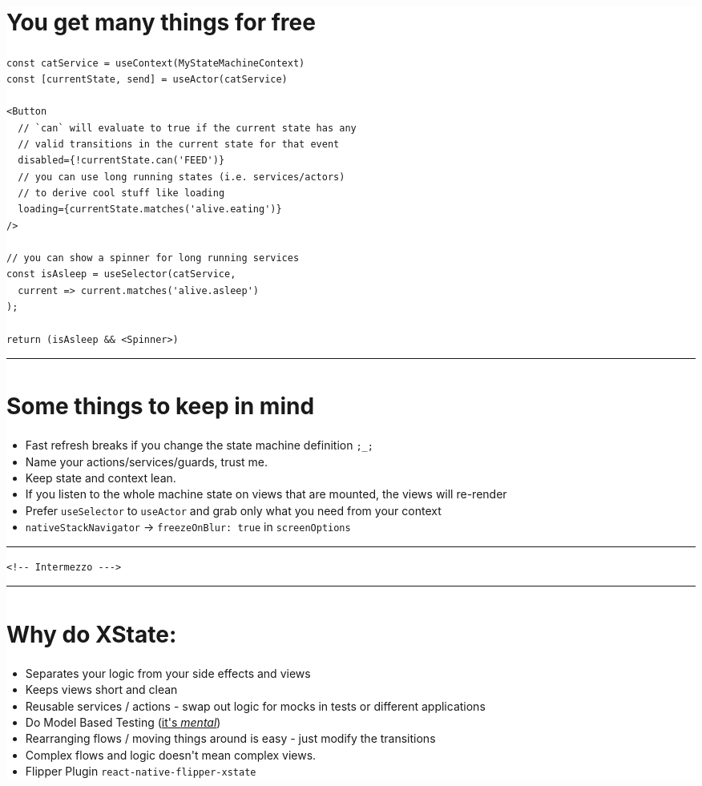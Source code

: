 
# You get many things for free

```tsx
const catService = useContext(MyStateMachineContext)
const [currentState, send] = useActor(catService)

<Button 
  // `can` will evaluate to true if the current state has any
  // valid transitions in the current state for that event
  disabled={!currentState.can('FEED')} 
  // you can use long running states (i.e. services/actors)
  // to derive cool stuff like loading 
  loading={currentState.matches('alive.eating')}
/>

// you can show a spinner for long running services
const isAsleep = useSelector(catService, 
  current => current.matches('alive.asleep')
);

return (isAsleep && <Spinner>)
```


---
# Some things to keep in mind

* Fast refresh breaks if you change the state machine definition `;_;`
* Name your actions/services/guards, trust me.
* Keep state and context lean.
* If you listen to the whole machine state on views that are mounted, the views will re-render
* Prefer `useSelector` to `useActor` and grab only what you need from your context
* `nativeStackNavigator` -> `freezeOnBlur: true` in `screenOptions`


---

`<!-- Intermezzo --->`


---

# Why do XState:

* Separates your logic from your side effects and views
* Keeps views short and clean
* Reusable services / actions - swap out logic for mocks in tests or different applications
* Do Model Based Testing ([it's _mental_](https://www.youtube.com/watch?v=tpNmPKjPSFQ))
* Rearranging flows / moving things around is easy - just modify the transitions
* Complex flows and logic doesn't mean complex views.
* Flipper Plugin `react-native-flipper-xstate`


[XState]: http://xstate.js.org/